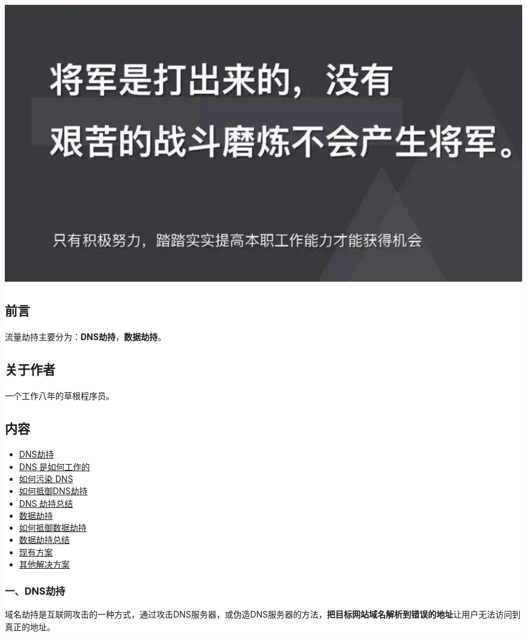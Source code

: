 ![image](./img/timg.jpg)
<br>

## 前言

流量劫持主要分为：**DNS劫持**，**数据劫持**。

## 关于作者

一个工作八年的草根程序员。

## 内容

- [DNS劫持](#一dns劫持)
- [DNS 是如何工作的](#二dns-是如何工作的)
- [如何污染 DNS](#三如何污染-dns)
- [如何抵御DNS劫持](#四如何抵御dns劫持)
- [DNS 劫持总结](#五dns-劫持总结)
- [数据劫持](#六数据劫持)
- [如何抵御数据劫持](#七如何抵御数据劫持)
- [数据劫持总结](#八数据劫持总结)
- [现有方案](#九现有方案)
- [其他解决方案](#十其他解决方案)

### 一、DNS劫持

域名劫持是互联网攻击的一种方式，通过攻击DNS服务器，或伪造DNS服务器的方法，**把目标网站域名解析到错误的地址**让用户无法访问到真正的地址。
